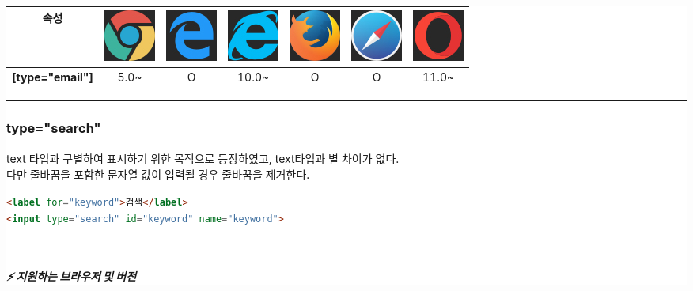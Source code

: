 |  **속성**  | ![chrome](/icons/chrome.jpg "chrome") | ![ie edge](/icons/edge.jpg "ie edge") | ![ie](/icons/ie.jpg "ie") | ![firefox](/icons/firefox.jpg "firefox") | ![safari](/icons/safari.jpg "safari") | ![opera](/icons/opera.jpg "opera") |
| :---:  | :---: | :---: | :---: | :---: | :---: | :---: |
| __[type="email"]__ | 5.0~ | O | 10.0~ | O | O | 11.0~ |

</article>

<hr class="sub" />

### type="search"
text 타입과 구별하여 표시하기 위한 목적으로 등장하였고, text타입과 별 차이가 없다.<br>
다만 줄바꿈을 포함한 문자열 값이 입력될 경우 줄바꿈을 제거한다.

```html
<label for="keyword">검색</label>
<input type="search" id="keyword" name="keyword">
```

<br>

##### :zap: 지원하는 브라우저 및 버전
<article class="browser-tbl">
